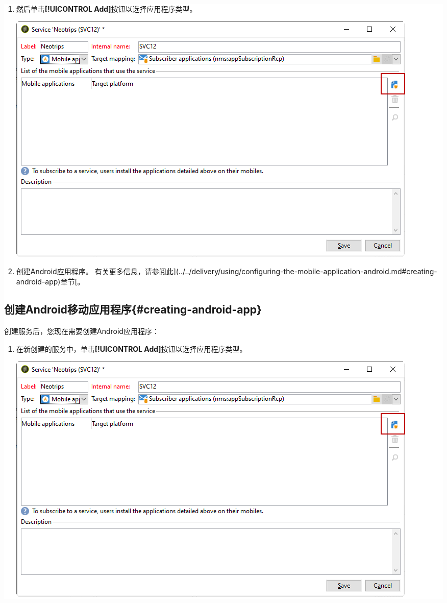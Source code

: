 1. 然后单击&#x200B;**[!UICONTROL Add]**&#x200B;按钮以选择应用程序类型。

   ![](assets/nmac_service_2.png)

1. 创建Android应用程序。 有关更多信息，请参阅此](../../delivery/using/configuring-the-mobile-application-android.md#creating-android-app)章节[。

## 创建Android移动应用程序{#creating-android-app}

创建服务后，您现在需要创建Android应用程序：

1. 在新创建的服务中，单击&#x200B;**[!UICONTROL Add]**&#x200B;按钮以选择应用程序类型。

   ![](assets/nmac_service_2.png)
